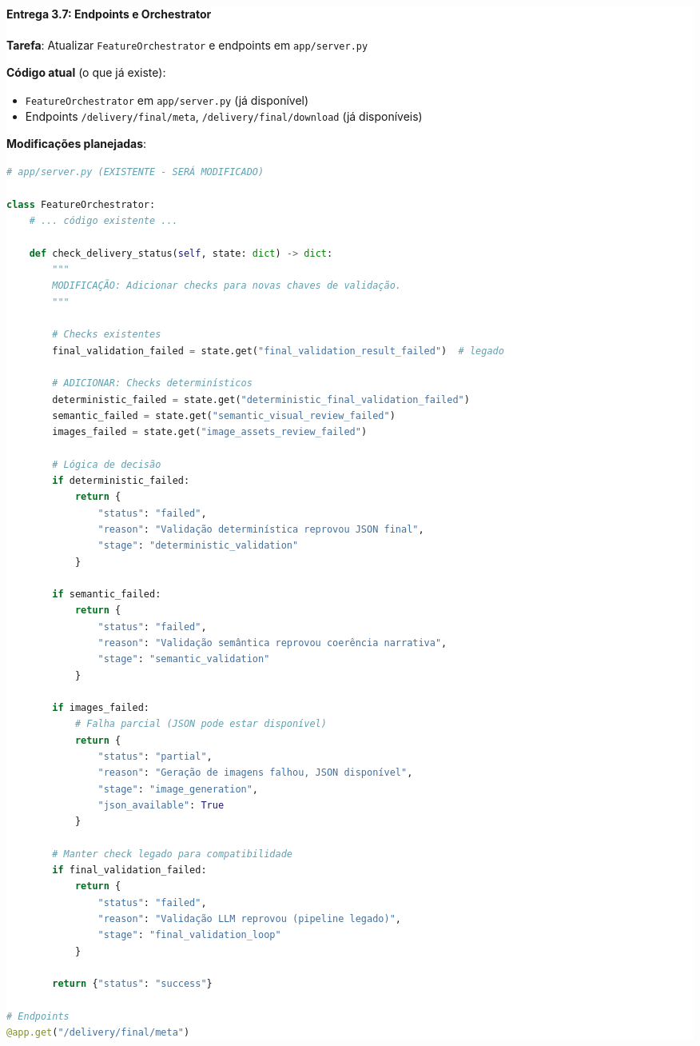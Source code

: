 
#### Entrega 3.7: Endpoints e Orchestrator

**Tarefa**: Atualizar `FeatureOrchestrator` e endpoints em `app/server.py`

**Código atual** (o que já existe):
- `FeatureOrchestrator` em `app/server.py` (já disponível)
- Endpoints `/delivery/final/meta`, `/delivery/final/download` (já disponíveis)

**Modificações planejadas**:

```python
# app/server.py (EXISTENTE - SERÁ MODIFICADO)

class FeatureOrchestrator:
    # ... código existente ...

    def check_delivery_status(self, state: dict) -> dict:
        """
        MODIFICAÇÃO: Adicionar checks para novas chaves de validação.
        """

        # Checks existentes
        final_validation_failed = state.get("final_validation_result_failed")  # legado

        # ADICIONAR: Checks determinísticos
        deterministic_failed = state.get("deterministic_final_validation_failed")
        semantic_failed = state.get("semantic_visual_review_failed")
        images_failed = state.get("image_assets_review_failed")

        # Lógica de decisão
        if deterministic_failed:
            return {
                "status": "failed",
                "reason": "Validação determinística reprovou JSON final",
                "stage": "deterministic_validation"
            }

        if semantic_failed:
            return {
                "status": "failed",
                "reason": "Validação semântica reprovou coerência narrativa",
                "stage": "semantic_validation"
            }

        if images_failed:
            # Falha parcial (JSON pode estar disponível)
            return {
                "status": "partial",
                "reason": "Geração de imagens falhou, JSON disponível",
                "stage": "image_generation",
                "json_available": True
            }

        # Manter check legado para compatibilidade
        if final_validation_failed:
            return {
                "status": "failed",
                "reason": "Validação LLM reprovou (pipeline legado)",
                "stage": "final_validation_loop"
            }

        return {"status": "success"}

# Endpoints
@app.get("/delivery/final/meta")
```